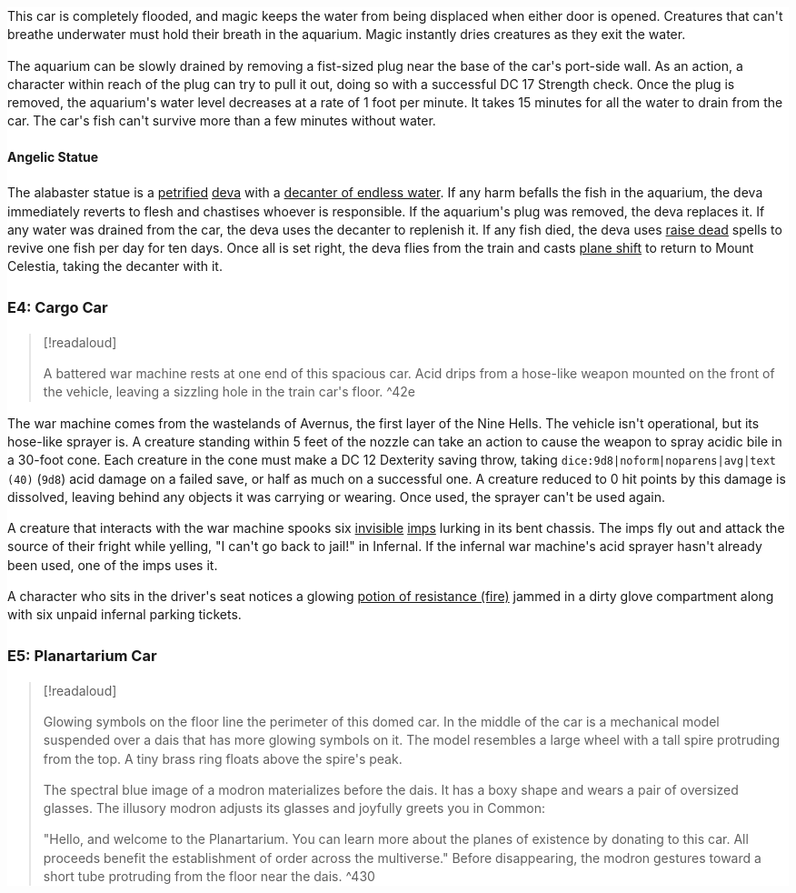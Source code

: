 This car is completely flooded, and magic keeps the water from being displaced when either door is opened. Creatures that can't breathe underwater must hold their breath in the aquarium. Magic instantly dries creatures as they exit the water.

The aquarium can be slowly drained by removing a fist-sized plug near the base of the car's port-side wall. As an action, a character within reach of the plug can try to pull it out, doing so with a successful DC 17 Strength check. Once the plug is removed, the aquarium's water level decreases at a rate of 1 foot per minute. It takes 15 minutes for all the water to drain from the car. The car's fish can't survive more than a few minutes without water.

#### Angelic Statue

The alabaster statue is a [petrified](/3-Mechanics/CLI/Rules/conditions.md#Petrified) [deva](/3-Mechanics/CLI/Compendium/bestiary/celestial/deva.md) with a [decanter of endless water](/3-Mechanics/CLI/Compendium/items/decanter-of-endless-water.md). If any harm befalls the fish in the aquarium, the deva immediately reverts to flesh and chastises whoever is responsible. If the aquarium's plug was removed, the deva replaces it. If any water was drained from the car, the deva uses the decanter to replenish it. If any fish died, the deva uses [raise dead](/3-Mechanics/CLI/Compendium/spells/raise-dead.md) spells to revive one fish per day for ten days. Once all is set right, the deva flies from the train and casts [plane shift](/3-Mechanics/CLI/Compendium/spells/plane-shift.md) to return to Mount Celestia, taking the decanter with it.

### E4: Cargo Car

> [!readaloud] 
> 
> A battered war machine rests at one end of this spacious car. Acid drips from a hose-like weapon mounted on the front of the vehicle, leaving a sizzling hole in the train car's floor.
^42e

The war machine comes from the wastelands of Avernus, the first layer of the Nine Hells. The vehicle isn't operational, but its hose-like sprayer is. A creature standing within 5 feet of the nozzle can take an action to cause the weapon to spray acidic bile in a 30-foot cone. Each creature in the cone must make a DC 12 Dexterity saving throw, taking `dice:9d8|noform|noparens|avg|text(40)` (`9d8`) acid damage on a failed save, or half as much on a successful one. A creature reduced to 0 hit points by this damage is dissolved, leaving behind any objects it was carrying or wearing. Once used, the sprayer can't be used again.

A creature that interacts with the war machine spooks six [invisible](/3-Mechanics/CLI/Rules/conditions.md#Invisible) [imps](/3-Mechanics/CLI/Compendium/bestiary/fiend/imp.md) lurking in its bent chassis. The imps fly out and attack the source of their fright while yelling, "I can't go back to jail!" in Infernal. If the infernal war machine's acid sprayer hasn't already been used, one of the imps uses it.

A character who sits in the driver's seat notices a glowing [potion of resistance (fire)](/3-Mechanics/CLI/Compendium/items/potion-of-fire-resistance.md) jammed in a dirty glove compartment along with six unpaid infernal parking tickets.

### E5: Planartarium Car

> [!readaloud] 
> 
> Glowing symbols on the floor line the perimeter of this domed car. In the middle of the car is a mechanical model suspended over a dais that has more glowing symbols on it. The model resembles a large wheel with a tall spire protruding from the top. A tiny brass ring floats above the spire's peak.
> 
> The spectral blue image of a modron materializes before the dais. It has a boxy shape and wears a pair of oversized glasses. The illusory modron adjusts its glasses and joyfully greets you in Common:
> 
> "Hello, and welcome to the Planartarium. You can learn more about the planes of existence by donating to this car. All proceeds benefit the establishment of order across the multiverse." Before disappearing, the modron gestures toward a short tube protruding from the floor near the dais.
^430
